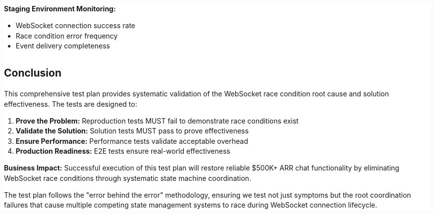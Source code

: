 **Staging Environment Monitoring:**
- WebSocket connection success rate
- Race condition error frequency
- Event delivery completeness

## Conclusion

This comprehensive test plan provides systematic validation of the WebSocket race condition root cause and solution effectiveness. The tests are designed to:

1. **Prove the Problem:** Reproduction tests MUST fail to demonstrate race conditions exist
2. **Validate the Solution:** Solution tests MUST pass to prove effectiveness
3. **Ensure Performance:** Performance tests validate acceptable overhead
4. **Production Readiness:** E2E tests ensure real-world effectiveness

**Business Impact:** Successful execution of this test plan will restore reliable $500K+ ARR chat functionality by eliminating WebSocket race conditions through systematic state machine coordination.

The test plan follows the "error behind the error" methodology, ensuring we test not just symptoms but the root coordination failures that cause multiple competing state management systems to race during WebSocket connection lifecycle.